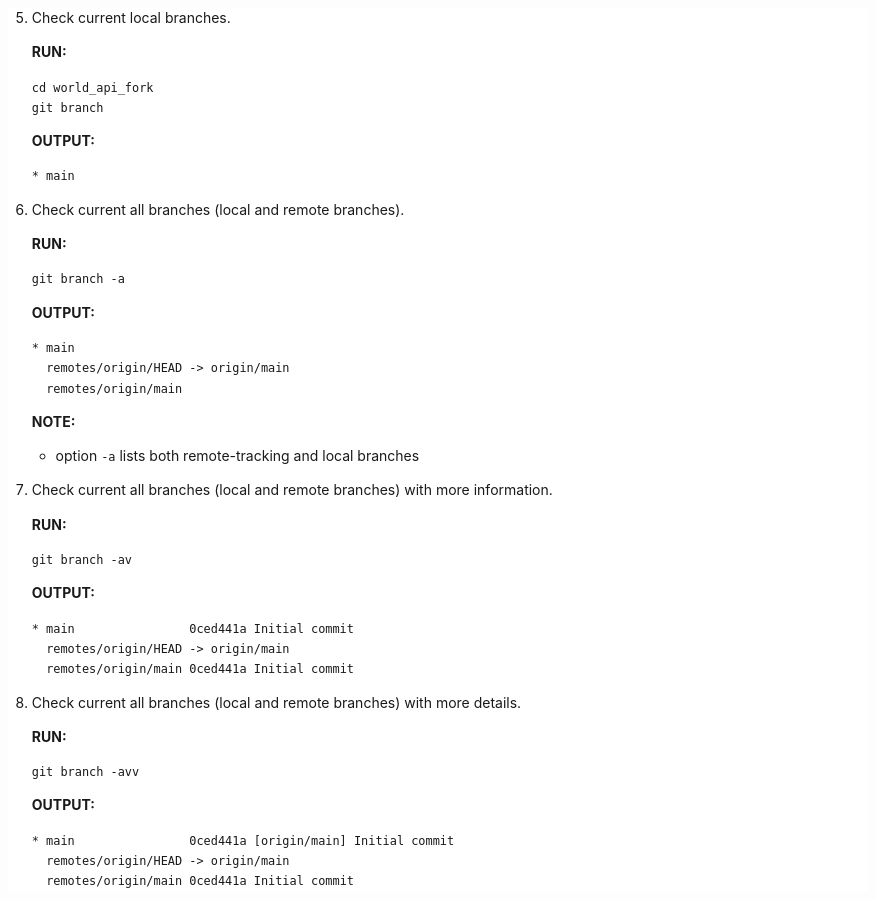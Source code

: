 5. Check current local branches.

   **RUN:**

   ```console
   cd world_api_fork
   git branch
   ```

   **OUTPUT:**

   ```console
   * main
   ```

6. Check current all branches (local and remote branches).

   **RUN:**

   ```console
   git branch -a
   ```

   **OUTPUT:**

   ```console
   * main
     remotes/origin/HEAD -> origin/main
     remotes/origin/main
   ```

   **NOTE:**

   - option `-a` lists both remote-tracking and local branches

7. Check current all branches (local and remote branches) with more information.

   **RUN:**

   ```console
   git branch -av
   ```

   **OUTPUT:**

   ```console
   * main                0ced441a Initial commit
     remotes/origin/HEAD -> origin/main
     remotes/origin/main 0ced441a Initial commit
   ```

8. Check current all branches (local and remote branches) with more details.

   **RUN:**

   ```console
   git branch -avv
   ```

   **OUTPUT:**

   ```console
   * main                0ced441a [origin/main] Initial commit
     remotes/origin/HEAD -> origin/main
     remotes/origin/main 0ced441a Initial commit
   ```
